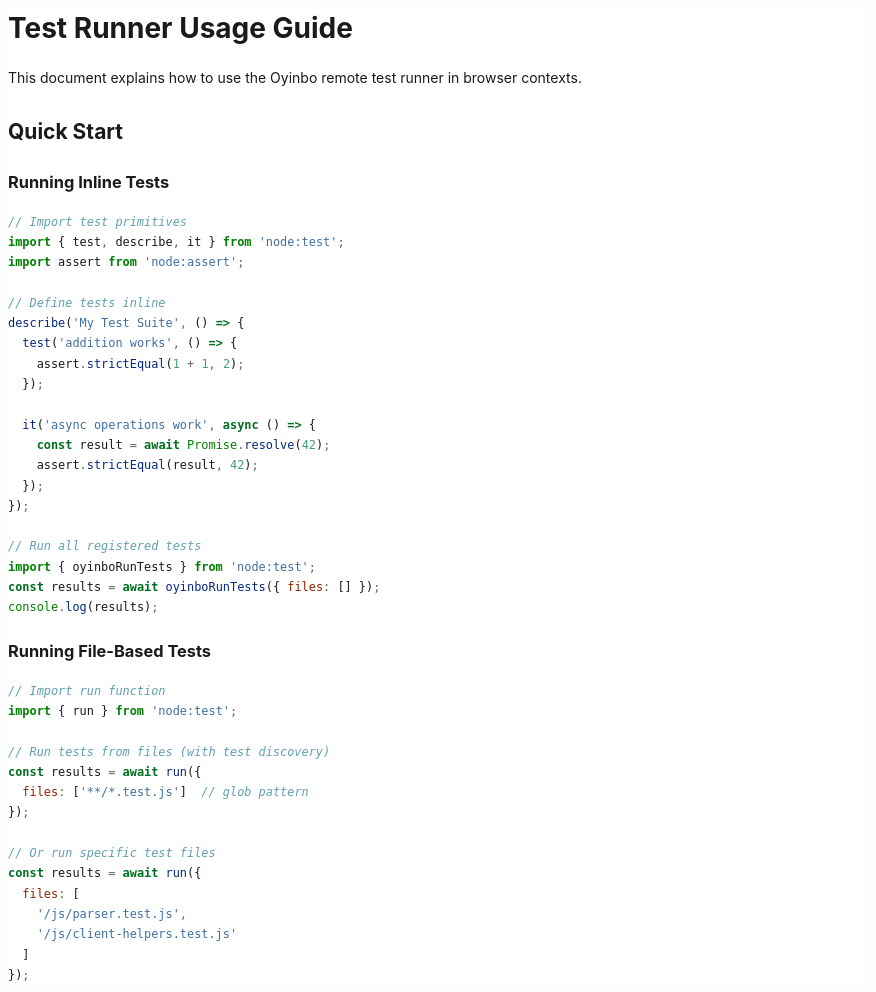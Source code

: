 # Test Runner Usage Guide

This document explains how to use the Oyinbo remote test runner in browser contexts.

## Quick Start

### Running Inline Tests

```javascript
// Import test primitives
import { test, describe, it } from 'node:test';
import assert from 'node:assert';

// Define tests inline
describe('My Test Suite', () => {
  test('addition works', () => {
    assert.strictEqual(1 + 1, 2);
  });
  
  it('async operations work', async () => {
    const result = await Promise.resolve(42);
    assert.strictEqual(result, 42);
  });
});

// Run all registered tests
import { oyinboRunTests } from 'node:test';
const results = await oyinboRunTests({ files: [] });
console.log(results);
```

### Running File-Based Tests

```javascript
// Import run function
import { run } from 'node:test';

// Run tests from files (with test discovery)
const results = await run({ 
  files: ['**/*.test.js']  // glob pattern
});

// Or run specific test files
const results = await run({
  files: [
    '/js/parser.test.js',
    '/js/client-helpers.test.js'
  ]
});
```

